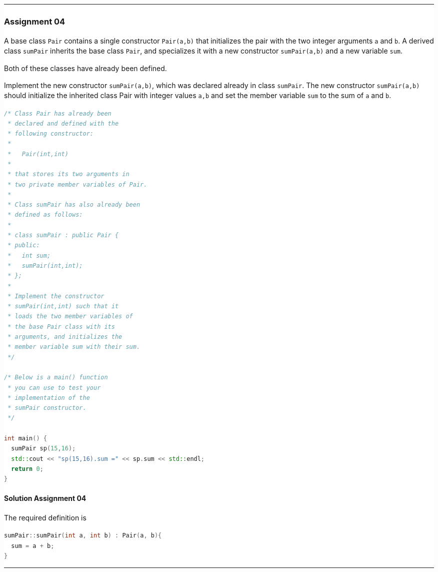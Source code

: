 ***

### Assignment 04
A base class `Pair` contains a single constructor `Pair(a,b)` that initializes the pair with the two integer arguments `a` and `b`. A derived class `sumPair` inherits the base class `Pair`, and specializes it with a new constructor `sumPair(a,b)` and a new variable `sum`.

Both of these classes have already been defined.

Implement the new constructor `sumPair(a,b)`, which was declared already in class `sumPair`. The new constructor `sumPair(a,b)` should initialize the inherited class Pair with integer values `a,b` and set the member variable `sum` to the sum of `a` and `b`.

```c++
/* Class Pair has already been
 * declared and defined with the
 * following constructor:
 *
 *   Pair(int,int)
 *
 * that stores its two arguments in
 * two private member variables of Pair.
 *
 * Class sumPair has also already been
 * defined as follows:
 *
 * class sumPair : public Pair {
 * public:
 *   int sum;
 *   sumPair(int,int);
 * };
 *
 * Implement the constructor
 * sumPair(int,int) such that it
 * loads the two member variables of
 * the base Pair class with its
 * arguments, and initializes the
 * member variable sum with their sum.
 */

/* Below is a main() function
 * you can use to test your
 * implementation of the
 * sumPair constructor.
 */

int main() {
  sumPair sp(15,16);
  std::cout << "sp(15,16).sum =" << sp.sum << std::endl;
  return 0;
}
```

#### Solution Assignment 04

The required definition is
```c++
sumPair::sumPair(int a, int b) : Pair(a, b){
  sum = a + b;
}
```

***
